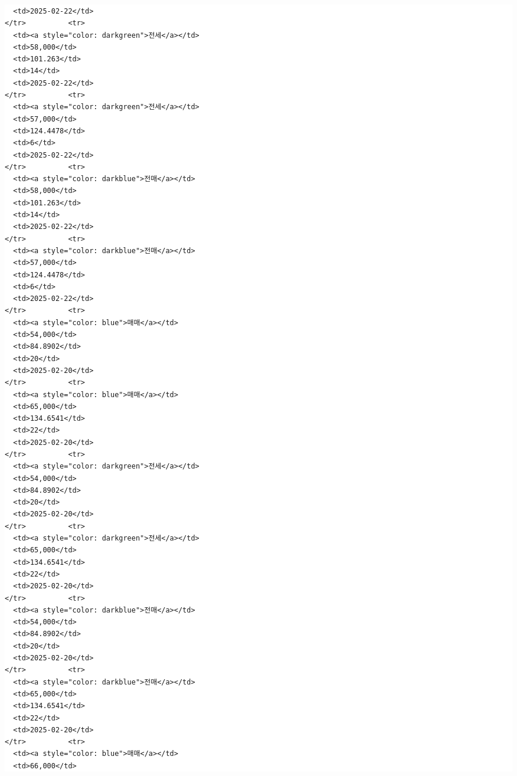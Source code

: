       <td>2025-02-22</td>
    </tr>          <tr>
      <td><a style="color: darkgreen">전세</a></td>
      <td>58,000</td>
      <td>101.263</td>
      <td>14</td>
      <td>2025-02-22</td>
    </tr>          <tr>
      <td><a style="color: darkgreen">전세</a></td>
      <td>57,000</td>
      <td>124.4478</td>
      <td>6</td>
      <td>2025-02-22</td>
    </tr>          <tr>
      <td><a style="color: darkblue">전매</a></td>
      <td>58,000</td>
      <td>101.263</td>
      <td>14</td>
      <td>2025-02-22</td>
    </tr>          <tr>
      <td><a style="color: darkblue">전매</a></td>
      <td>57,000</td>
      <td>124.4478</td>
      <td>6</td>
      <td>2025-02-22</td>
    </tr>          <tr>
      <td><a style="color: blue">매매</a></td>
      <td>54,000</td>
      <td>84.8902</td>
      <td>20</td>
      <td>2025-02-20</td>
    </tr>          <tr>
      <td><a style="color: blue">매매</a></td>
      <td>65,000</td>
      <td>134.6541</td>
      <td>22</td>
      <td>2025-02-20</td>
    </tr>          <tr>
      <td><a style="color: darkgreen">전세</a></td>
      <td>54,000</td>
      <td>84.8902</td>
      <td>20</td>
      <td>2025-02-20</td>
    </tr>          <tr>
      <td><a style="color: darkgreen">전세</a></td>
      <td>65,000</td>
      <td>134.6541</td>
      <td>22</td>
      <td>2025-02-20</td>
    </tr>          <tr>
      <td><a style="color: darkblue">전매</a></td>
      <td>54,000</td>
      <td>84.8902</td>
      <td>20</td>
      <td>2025-02-20</td>
    </tr>          <tr>
      <td><a style="color: darkblue">전매</a></td>
      <td>65,000</td>
      <td>134.6541</td>
      <td>22</td>
      <td>2025-02-20</td>
    </tr>          <tr>
      <td><a style="color: blue">매매</a></td>
      <td>66,000</td>